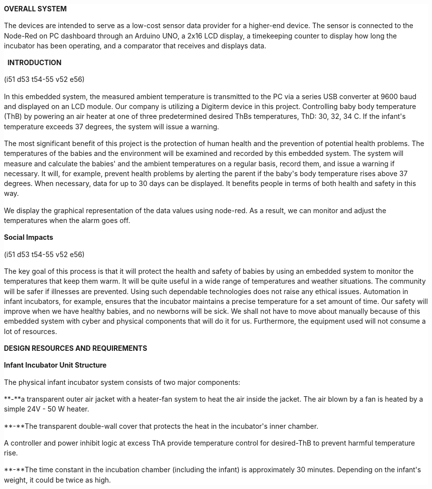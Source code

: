 **OVERALL SYSTEM**

The devices are intended to serve as a low-cost sensor data provider for a higher-end device. The sensor is connected to the Node-Red on PC dashboard through an Arduino UNO, a 2x16 LCD display, a timekeeping counter to display how long the incubator has been operating, and a comparator that receives and displays data.


` `**INTRODUCTION**

(i51 d53 t54-55 v52 e56)

In this embedded system, the measured ambient temperature is transmitted to the PC via a series USB converter at 9600 baud and displayed on an LCD module. Our company is utilizing a Digiterm device in this project. Controlling baby body temperature (ThB) by powering an air heater at one of three predetermined desired ThBs temperatures, ThD: 30, 32, 34 C. If the infant's temperature exceeds 37 degrees, the system will issue a warning.

The most significant benefit of this project is the protection of human health and the prevention of potential health problems. The temperatures of the babies and the environment will be examined and recorded by this embedded system. The system will measure and calculate the babies' and the ambient temperatures on a regular basis, record them, and issue a warning if necessary. It will, for example, prevent health problems by alerting the parent if the baby's body temperature rises above 37 degrees. When necessary, data for up to 30 days can be displayed. It benefits people in terms of both health and safety in this way.

We display the graphical representation of the data values using node-red. As a result, we can monitor and adjust the temperatures when the alarm goes off.

**Social Impacts**

(i51 d53 t54-55 v52 e56)

The key goal of this process is that it will protect the health and safety of babies by using an embedded system to monitor the temperatures that keep them warm. It will be quite useful in a wide range of temperatures and weather situations. The community will be safer if illnesses are prevented. Using such dependable technologies does not raise any ethical issues. Automation in infant incubators, for example, ensures that the incubator maintains a precise temperature for a set amount of time. Our safety will improve when we have healthy babies, and no newborns will be sick. We shall not have to move about manually because of this embedded system with cyber and physical components that will do it for us. Furthermore, the equipment used will not consume a lot of resources.

**DESIGN RESOURCES AND REQUIREMENTS**

**Infant Incubator Unit Structure**

The physical infant incubator system consists of two major components:

**-**a transparent outer air jacket with a heater-fan system to heat the air inside the 	jacket. The air blown by a fan is heated by a simple 24V - 50 W heater.

**-**The transparent double-wall cover that protects the heat in the incubator's inner 	chamber.

A controller and power inhibit logic at excess ThA provide temperature control for desired-ThB to prevent harmful temperature rise.

**-**The time constant in the incubation chamber (including the infant) is approximately 30 minutes. Depending on the infant's weight, it could be twice as high.
